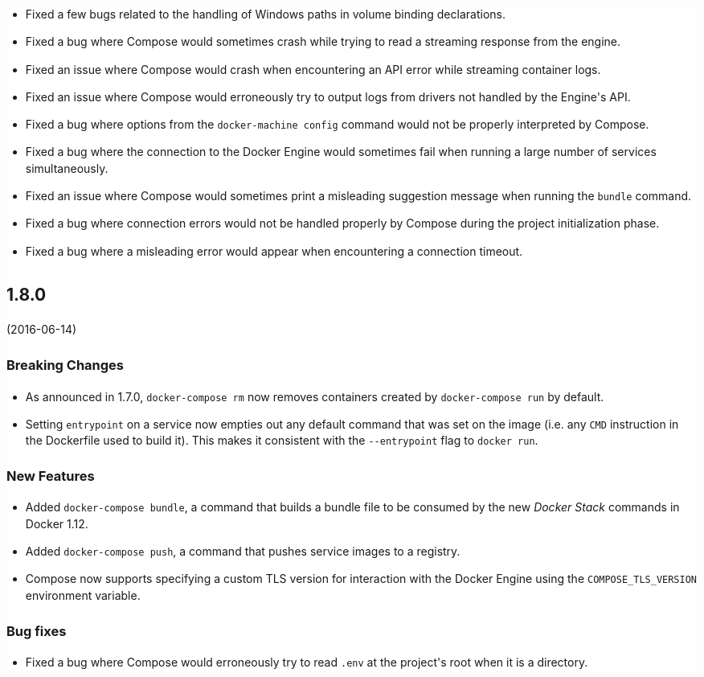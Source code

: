 - Fixed a few bugs related to the handling of Windows paths in volume
  binding declarations.

- Fixed a bug where Compose would sometimes crash while trying to
  read a streaming response from the engine.

- Fixed an issue where Compose would crash when encountering an API error
  while streaming container logs.

- Fixed an issue where Compose would erroneously try to output logs from
  drivers not handled by the Engine's API.

- Fixed a bug where options from the `docker-machine config` command would
  not be properly interpreted by Compose.

- Fixed a bug where the connection to the Docker Engine would
  sometimes fail when running a large number of services simultaneously.

- Fixed an issue where Compose would sometimes print a misleading
  suggestion message when running the `bundle` command.

- Fixed a bug where connection errors would not be handled properly by
  Compose during the project initialization phase.

- Fixed a bug where a misleading error would appear when encountering
  a connection timeout.


## 1.8.0
(2016-06-14)

### Breaking Changes

- As announced in 1.7.0, `docker-compose rm` now removes containers
  created by `docker-compose run` by default.

- Setting `entrypoint` on a service now empties out any default
  command that was set on the image (i.e. any `CMD` instruction in the
  Dockerfile used to build it). This makes it consistent with
  the `--entrypoint` flag to `docker run`.

### New Features

- Added `docker-compose bundle`, a command that builds a bundle file
  to be consumed by the new *Docker Stack* commands in Docker 1.12.

- Added `docker-compose push`, a command that pushes service images
  to a registry.

- Compose now supports specifying a custom TLS version for
  interaction with the Docker Engine using the `COMPOSE_TLS_VERSION`
  environment variable.

### Bug fixes

- Fixed a bug where Compose would erroneously try to read `.env`
  at the project's root when it is a directory.
